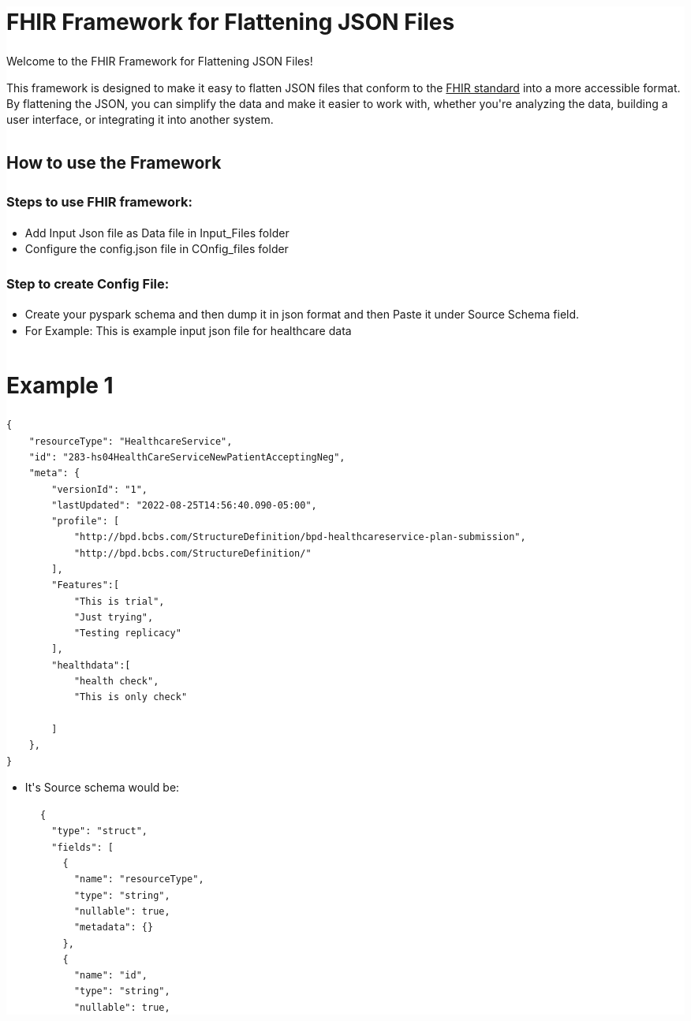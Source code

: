 # FHIR Framework for Flattening JSON Files

Welcome to the FHIR Framework for Flattening JSON Files! 

This framework is designed to make it easy to flatten JSON files that conform to the [FHIR standard](https://www.hl7.org/fhir/) into a more accessible format. By flattening the JSON, you can simplify the data and make it easier to work with, whether you're analyzing the data, building a user interface, or integrating it into another system.

## How to use the Framework

### Steps to use FHIR framework:

- Add Input Json file as Data file in Input_Files folder
- Configure the config.json file in COnfig_files folder

### Step to create Config File:
- Create your pyspark schema and then dump it in json format and then Paste it  under Source Schema field.
- For Example: This is example input json file for healthcare data
# Example 1
```
{
	"resourceType": "HealthcareService",
	"id": "283-hs04HealthCareServiceNewPatientAcceptingNeg",
	"meta": {
		"versionId": "1",
		"lastUpdated": "2022-08-25T14:56:40.090-05:00",
		"profile": [
			"http://bpd.bcbs.com/StructureDefinition/bpd-healthcareservice-plan-submission",
			"http://bpd.bcbs.com/StructureDefinition/"
		],
		"Features":[
			"This is trial",
			"Just trying",
			"Testing replicacy"
		],
		"healthdata":[
			"health check",
			"This is only check"
			
		]
	},
}

```
- It's Source schema would be:

```
      {
        "type": "struct",
        "fields": [
          {
            "name": "resourceType",
            "type": "string",
            "nullable": true,
            "metadata": {}
          },
          {
            "name": "id",
            "type": "string",
            "nullable": true,
```